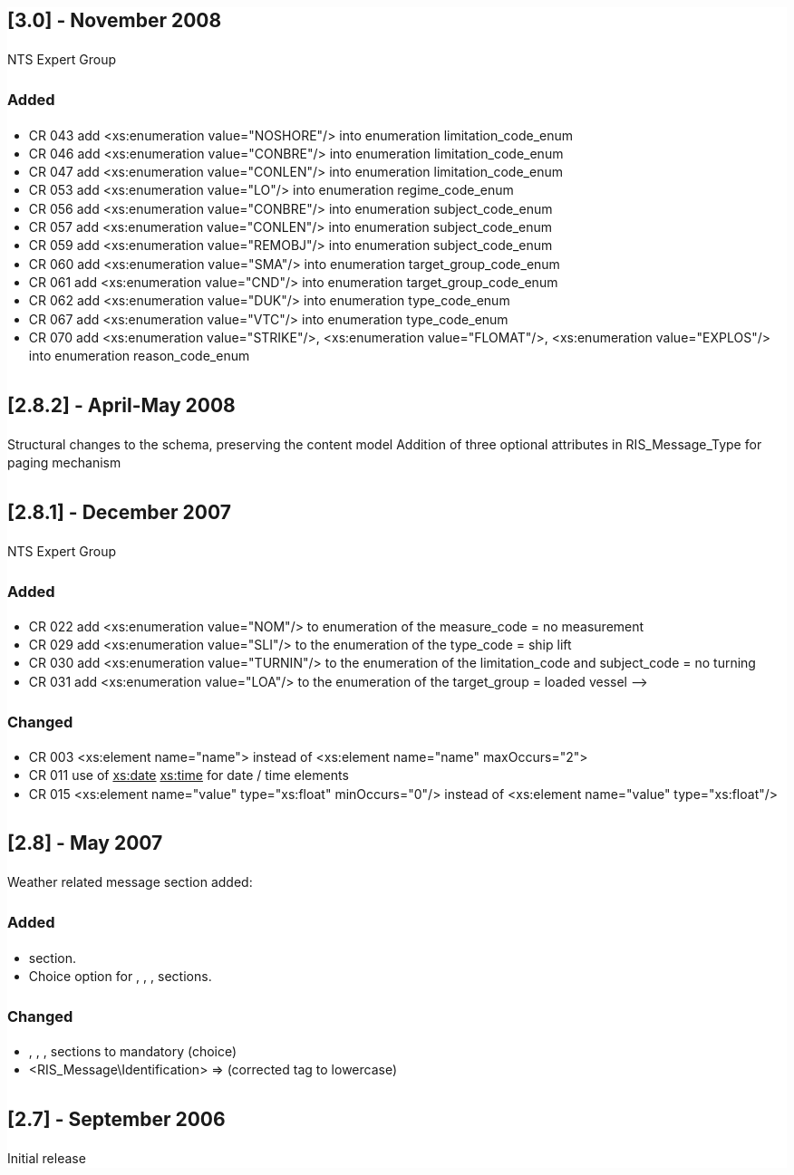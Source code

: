 ## [3.0] - November 2008
NTS Expert Group 

### Added
- CR 043 add <xs:enumeration value="NOSHORE"/> into enumeration limitation_code_enum
- CR 046 add <xs:enumeration value="CONBRE"/> into enumeration limitation_code_enum
- CR 047 add <xs:enumeration value="CONLEN"/> into enumeration limitation_code_enum
- CR 053 add <xs:enumeration value="LO"/> into enumeration regime_code_enum
- CR 056 add <xs:enumeration value="CONBRE"/> into enumeration subject_code_enum
- CR 057 add <xs:enumeration value="CONLEN"/> into enumeration subject_code_enum
- CR 059 add <xs:enumeration value="REMOBJ"/> into enumeration subject_code_enum
- CR 060 add <xs:enumeration value="SMA"/> into enumeration target_group_code_enum
- CR 061 add <xs:enumeration value="CND"/> into enumeration target_group_code_enum
- CR 062 add <xs:enumeration value="DUK"/> into enumeration type_code_enum
- CR 067 add <xs:enumeration value="VTC"/> into enumeration type_code_enum
- CR 070 add <xs:enumeration value="STRIKE"/>, <xs:enumeration value="FLOMAT"/>, <xs:enumeration value="EXPLOS"/> into enumeration reason_code_enum

## [2.8.2] - April-May 2008
Structural changes to the schema, preserving the content model
Addition of three optional attributes in RIS_Message_Type for paging mechanism

## [2.8.1] - December 2007
NTS Expert Group 

### Added
- CR 022  add <xs:enumeration value="NOM"/> to enumeration of the measure_code = no measurement
- CR 029  add <xs:enumeration value="SLI"/> to the enumeration of the type_code = ship lift
- CR 030  add <xs:enumeration value="TURNIN"/> to the enumeration of the limitation_code and subject_code = no turning
- CR 031  add <xs:enumeration value="LOA"/> to the enumeration of the target_group = loaded vessel -->

### Changed
- CR 003  <xs:element name="name"> instead of <xs:element name="name" maxOccurs="2">
- CR 011  use of <xs:date>   <xs:time> for date / time elements
- CR 015  <xs:element name="value" type="xs:float" minOccurs="0"/> instead of <xs:element name="value" type="xs:float"/>

## [2.8] - May 2007
Weather related message section added:

### Added
- <werm> section.
- Choice option for <ftm>, <wrm>, <icem>, <werm> sections.

### Changed
- <ftm>, <wrm>, <icem>, <werm> sections to mandatory (choice)
- <RIS_Message\Identification> => <identification> (corrected tag to lowercase)

## [2.7] - September 2006
Initial release
